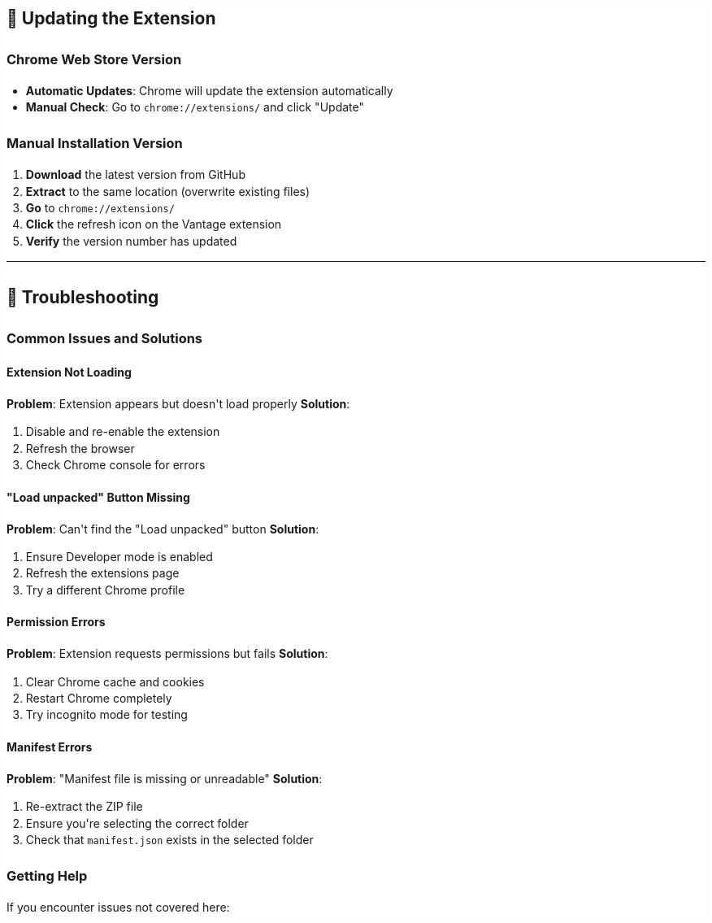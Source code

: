 
## 🔄 Updating the Extension

### Chrome Web Store Version
- **Automatic Updates**: Chrome will update the extension automatically
- **Manual Check**: Go to `chrome://extensions/` and click "Update"

### Manual Installation Version
1. **Download** the latest version from GitHub
2. **Extract** to the same location (overwrite existing files)
3. **Go** to `chrome://extensions/`
4. **Click** the refresh icon on the Vantage extension
5. **Verify** the version number has updated

---

## 🐛 Troubleshooting

### Common Issues and Solutions

#### Extension Not Loading
**Problem**: Extension appears but doesn't load properly
**Solution**: 
1. Disable and re-enable the extension
2. Refresh the browser
3. Check Chrome console for errors

#### "Load unpacked" Button Missing
**Problem**: Can't find the "Load unpacked" button
**Solution**: 
1. Ensure Developer mode is enabled
2. Refresh the extensions page
3. Try a different Chrome profile

#### Permission Errors
**Problem**: Extension requests permissions but fails
**Solution**: 
1. Clear Chrome cache and cookies
2. Restart Chrome completely
3. Try incognito mode for testing

#### Manifest Errors
**Problem**: "Manifest file is missing or unreadable"
**Solution**: 
1. Re-extract the ZIP file
2. Ensure you're selecting the correct folder
3. Check that `manifest.json` exists in the selected folder

### Getting Help
If you encounter issues not covered here:
